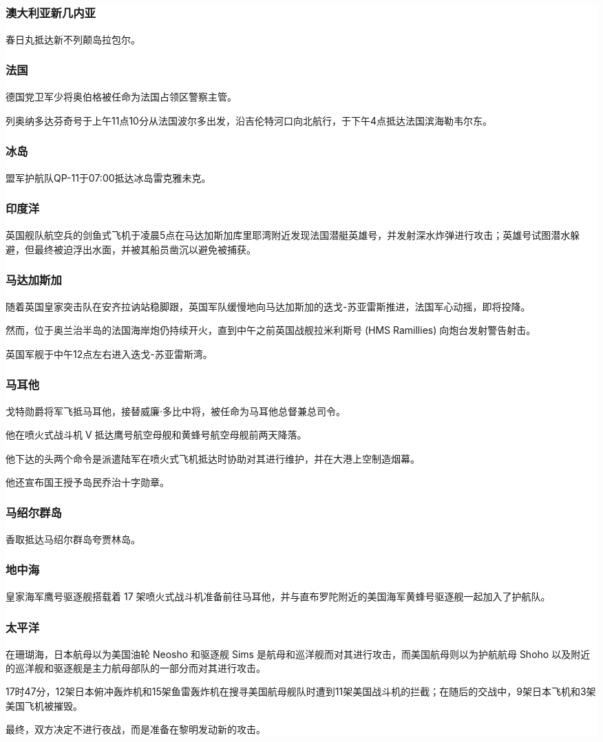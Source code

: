 ### 澳大利亚新几内亚

春日丸抵达新不列颠岛拉包尔。

### 法国

德国党卫军少将奥伯格被任命为法国占领区警察主管。

列奥纳多达芬奇号于上午11点10分从法国波尔多出发，沿吉伦特河口向北航行，于下午4点抵达法国滨海勒韦尔东。

### 冰岛

盟军护航队QP-11于07:00抵达冰岛雷克雅未克。

### 印度洋

英国舰队航空兵的剑鱼式飞机于凌晨5点在马达加斯加库里耶湾附近发现法国潜艇英雄号，并发射深水炸弹进行攻击；英雄号试图潜水躲避，但最终被迫浮出水面，并被其船员凿沉以避免被捕获。

### 马达加斯加

随着英国皇家突击队在安齐拉讷站稳脚跟，英国军队缓慢地向马达加斯加的迭戈-苏亚雷斯推进，法国军心动摇，即将投降。

然而，位于奥兰治半岛的法国海岸炮仍持续开火，直到中午之前英国战舰拉米利斯号
(HMS Ramillies) 向炮台发射警告射击。

英国军舰于中午12点左右进入迭戈-苏亚雷斯湾。

### 马耳他

戈特勋爵将军飞抵马耳他，接替威廉·多比中将，被任命为马耳他总督兼总司令。

他在喷火式战斗机 V 抵达鹰号航空母舰和黄蜂号航空母舰前两天降落。

他下达的头两个命令是派遣陆军在喷火式飞机抵达时协助对其进行维护，并在大港上空制造烟幕。

他还宣布国王授予岛民乔治十字勋章。

### 马绍尔群岛

香取抵达马绍尔群岛夸贾林岛。

### 地中海

皇家海军鹰号驱逐舰搭载着 17
架喷火式战斗机准备前往马耳他，并与直布罗陀附近的美国海军黄蜂号驱逐舰一起加入了护航队。

### 太平洋

在珊瑚海，日本航母以为美国油轮 Neosho 和驱逐舰 Sims
是航母和巡洋舰而对其进行攻击，而美国航母则以为护航航母 Shoho
以及附近的巡洋舰和驱逐舰是主力航母部队的一部分而对其进行攻击。

17时47分，12架日本俯冲轰炸机和15架鱼雷轰炸机在搜寻美国航母舰队时遭到11架美国战斗机的拦截；在随后的交战中，9架日本飞机和3架美国飞机被摧毁。

最终，双方决定不进行夜战，而是准备在黎明发动新的攻击。
